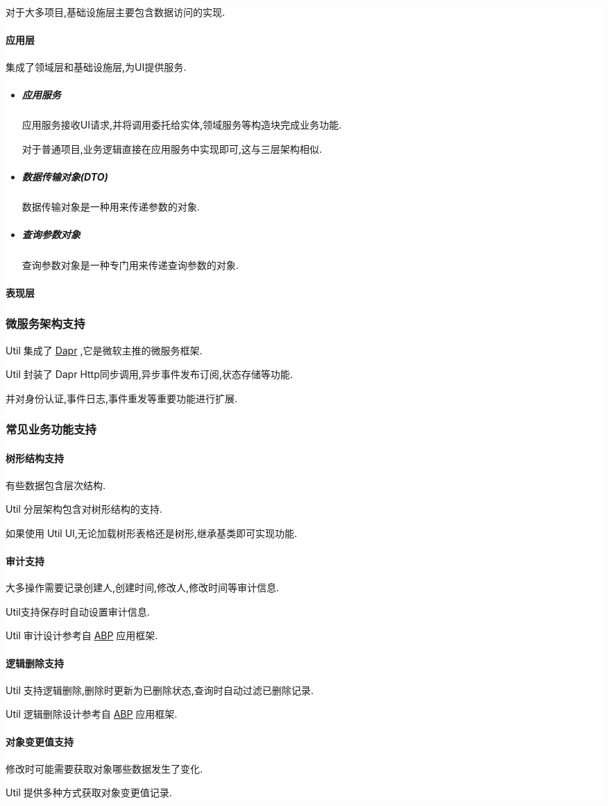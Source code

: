 对于大多项目,基础设施层主要包含数据访问的实现.

#### 应用层

集成了领域层和基础设施层,为UI提供服务.

  - ##### 应用服务

    应用服务接收UI请求,并将调用委托给实体,领域服务等构造块完成业务功能.

    对于普通项目,业务逻辑直接在应用服务中实现即可,这与三层架构相似.

  - ##### 数据传输对象(DTO)
    
    数据传输对象是一种用来传递参数的对象.

  - ##### 查询参数对象

    查询参数对象是一种专门用来传递查询参数的对象.

#### 表现层

### 微服务架构支持

Util 集成了 [Dapr](https://dapr.io/) ,它是微软主推的微服务框架.

Util 封装了 Dapr Http同步调用,异步事件发布订阅,状态存储等功能.

并对身份认证,事件日志,事件重发等重要功能进行扩展.

### 常见业务功能支持

#### 树形结构支持

有些数据包含层次结构.

Util 分层架构包含对树形结构的支持.

如果使用 Util UI,无论加载树形表格还是树形,继承基类即可实现功能.

#### 审计支持

大多操作需要记录创建人,创建时间,修改人,修改时间等审计信息.

Util支持保存时自动设置审计信息.

Util 审计设计参考自 [ABP](https://abp.io/) 应用框架.

#### 逻辑删除支持

Util 支持逻辑删除,删除时更新为已删除状态,查询时自动过滤已删除记录.

Util 逻辑删除设计参考自 [ABP](https://abp.io/) 应用框架.

#### 对象变更值支持

修改时可能需要获取对象哪些数据发生了变化.

Util 提供多种方式获取对象变更值记录.

